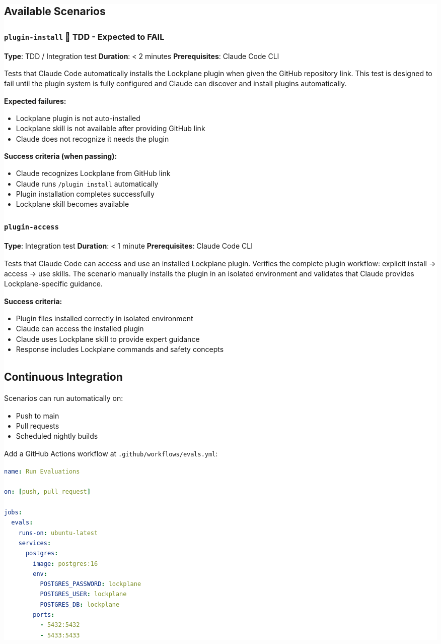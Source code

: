 ## Available Scenarios

### `plugin-install` 🚨 **TDD - Expected to FAIL**
**Type**: TDD / Integration test
**Duration**: < 2 minutes
**Prerequisites**: Claude Code CLI

Tests that Claude Code automatically installs the Lockplane plugin when given the GitHub repository link. This test is designed to fail until the plugin system is fully configured and Claude can discover and install plugins automatically.

**Expected failures:**
- Lockplane plugin is not auto-installed
- Lockplane skill is not available after providing GitHub link
- Claude does not recognize it needs the plugin

**Success criteria (when passing):**
- Claude recognizes Lockplane from GitHub link
- Claude runs `/plugin install` automatically
- Plugin installation completes successfully
- Lockplane skill becomes available

### `plugin-access`
**Type**: Integration test
**Duration**: < 1 minute
**Prerequisites**: Claude Code CLI

Tests that Claude Code can access and use an installed Lockplane plugin. Verifies the complete plugin workflow: explicit install → access → use skills. The scenario manually installs the plugin in an isolated environment and validates that Claude provides Lockplane-specific guidance.

**Success criteria:**
- Plugin files installed correctly in isolated environment
- Claude can access the installed plugin
- Claude uses Lockplane skill to provide expert guidance
- Response includes Lockplane commands and safety concepts

## Continuous Integration

Scenarios can run automatically on:
- Push to main
- Pull requests
- Scheduled nightly builds

Add a GitHub Actions workflow at `.github/workflows/evals.yml`:

```yaml
name: Run Evaluations

on: [push, pull_request]

jobs:
  evals:
    runs-on: ubuntu-latest
    services:
      postgres:
        image: postgres:16
        env:
          POSTGRES_PASSWORD: lockplane
          POSTGRES_USER: lockplane
          POSTGRES_DB: lockplane
        ports:
          - 5432:5432
          - 5433:5433

```